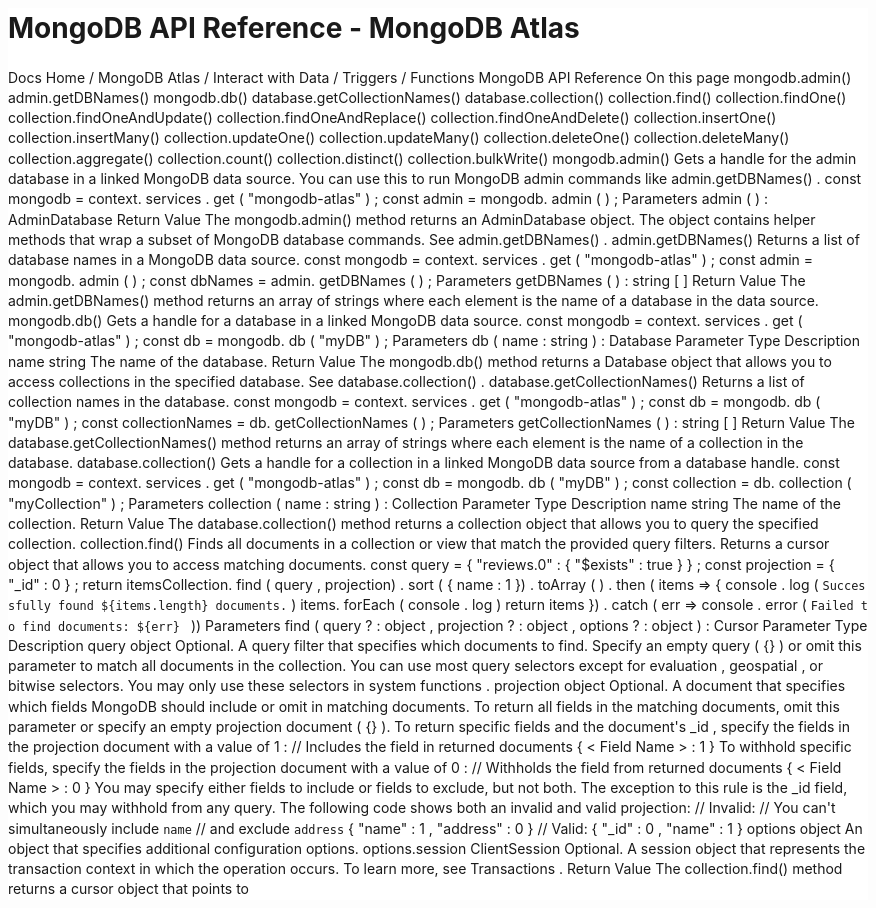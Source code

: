 # MongoDB API Reference - MongoDB Atlas


Docs Home / MongoDB Atlas / Interact with Data / Triggers / Functions MongoDB API Reference On this page mongodb.admin() admin.getDBNames() mongodb.db() database.getCollectionNames() database.collection() collection.find() collection.findOne() collection.findOneAndUpdate() collection.findOneAndReplace() collection.findOneAndDelete() collection.insertOne() collection.insertMany() collection.updateOne() collection.updateMany() collection.deleteOne() collection.deleteMany() collection.aggregate() collection.count() collection.distinct() collection.bulkWrite() mongodb.admin() Gets a handle for the admin database in a linked MongoDB data
source. You can use this to run MongoDB admin commands like admin.getDBNames() . const mongodb = context. services . get ( "mongodb-atlas" ) ; const admin = mongodb. admin ( ) ; Parameters admin ( ) : AdminDatabase Return Value The mongodb.admin() method returns an AdminDatabase object. The
object contains helper methods that wrap a subset of MongoDB database
commands. See admin.getDBNames() . admin.getDBNames() Returns a list of database names in a MongoDB data source. const mongodb = context. services . get ( "mongodb-atlas" ) ; const admin = mongodb. admin ( ) ; const dbNames = admin. getDBNames ( ) ; Parameters getDBNames ( ) : string [ ] Return Value The admin.getDBNames() method returns an array of strings where each
element is the name of a database in the data source. mongodb.db() Gets a handle for a database in a linked MongoDB data source. const mongodb = context. services . get ( "mongodb-atlas" ) ; const db = mongodb. db ( "myDB" ) ; Parameters db ( name : string ) : Database Parameter Type Description name string The name of the database. Return Value The mongodb.db() method returns a Database object that allows
you to access collections in the specified database. See database.collection() . database.getCollectionNames() Returns a list of collection names in the database. const mongodb = context. services . get ( "mongodb-atlas" ) ; const db = mongodb. db ( "myDB" ) ; const collectionNames = db. getCollectionNames ( ) ; Parameters getCollectionNames ( ) : string [ ] Return Value The database.getCollectionNames() method returns an array of strings
where each element is the name of a collection in the database. database.collection() Gets a handle for a collection in a linked MongoDB data source from a database handle. const mongodb = context. services . get ( "mongodb-atlas" ) ; const db = mongodb. db ( "myDB" ) ; const collection = db. collection ( "myCollection" ) ; Parameters collection ( name : string ) : Collection Parameter Type Description name string The name of the collection. Return Value The database.collection() method returns a collection object that
allows you to query the specified collection. collection.find() Finds all documents in a collection or view that match the provided
query filters. Returns a cursor object that allows you to access
matching documents. const query = { "reviews.0" : { "$exists" : true } } ; const projection = { "_id" : 0 } ; return itemsCollection. find ( query , projection) . sort ( { name : 1 }) . toArray ( ) . then ( items => { console . log ( `Successfully found ${items.length} documents.` ) items. forEach ( console . log ) return items }) . catch ( err => console . error ( `Failed to find documents: ${err} ` )) Parameters find ( query ? : object , projection ? : object , options ? : object ) : Cursor Parameter Type Description query object Optional. A query filter that specifies
which documents to find. Specify an empty query ( {} ) or omit this
parameter to match all documents in the collection. You can use most query selectors except for evaluation , geospatial , or bitwise selectors. You may
only use these selectors in system functions . projection object Optional. A document that specifies which fields MongoDB should include or omit in
matching documents. To return all fields in the matching documents, omit this parameter or
specify an empty projection document ( {} ). To return specific fields and the document's _id , specify the fields
in the projection document with a value of 1 : // Includes the field in returned documents { < Field Name > : 1 } To withhold specific fields, specify the fields in the projection
document with a value of 0 : // Withholds the field from returned documents { < Field Name > : 0 } You may specify either fields to include or fields to exclude,
but not both. The exception to this rule is the _id field, which you may
withhold from any query. The following code shows both an invalid and valid
projection: // Invalid: // You can't simultaneously include `name` // and exclude `address` { "name" : 1 , "address" : 0 } // Valid: { "_id" : 0 , "name" : 1 } options object An object that specifies additional configuration options. options.session ClientSession Optional. A session object that represents the transaction context in which the
operation occurs. To learn more, see Transactions . Return Value The collection.find() method returns a cursor object that points to